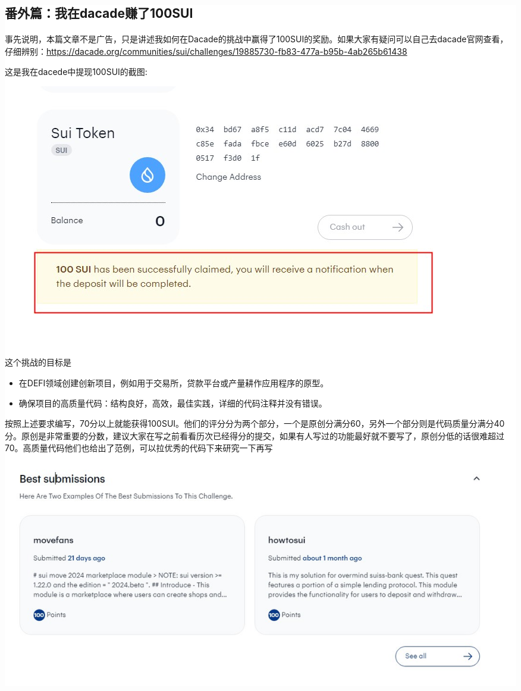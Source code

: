 ## 番外篇：我在dacade赚了100SUI

事先说明，本篇文章不是广告，只是讲述我如何在Dacade的挑战中赢得了100SUI的奖励。如果大家有疑问可以自己去dacade官网查看，仔细辨别：https://dacade.org/communities/sui/challenges/19885730-fb83-477a-b95b-4ab265b61438

这是我在dacede中提现100SUI的截图:

![](https://github.com/Crazyjs123/crazyjs123.github.io/blob/main/pic/dacade.jpg?raw=true)

这个挑战的目标是

- 在DEFI领域创建创新项目，例如用于交易所，贷款平台或产量耕作应用程序的原型。

- 确保项目的高质量代码：结构良好，高效，最佳实践，详细的代码注释并没有错误。

按照上述要求编写，70分以上就能获得100SUI。他们的评分分为两个部分，一个是原创分满分60，另外一个部分则是代码质量分满分40分。原创是非常重要的分数，建议大家在写之前看看历次已经得分的提交，如果有人写过的功能最好就不要写了，原创分低的话很难超过70。高质量代码他们也给出了范例，可以拉优秀的代码下来研究一下再写

![](https://github.com/Crazyjs123/crazyjs123.github.io/blob/main/pic/best_submit.jpg?raw=true)

